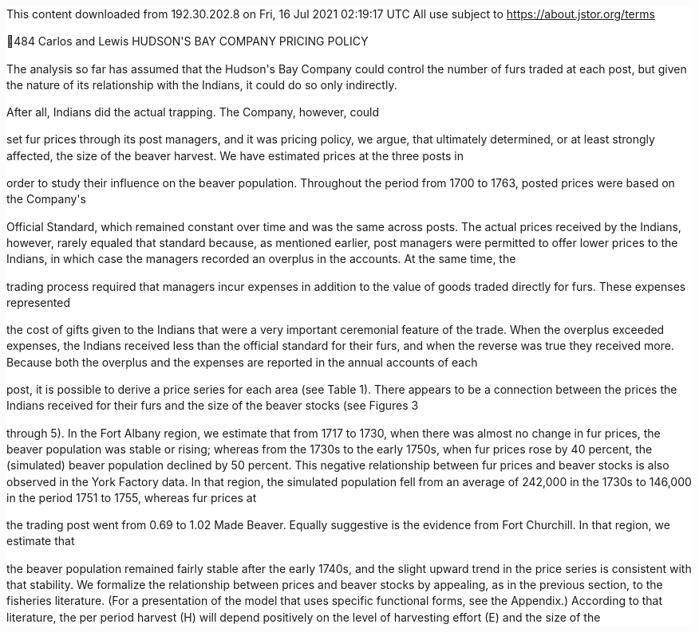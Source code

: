 This content downloaded from
192.30.202.8 on Fri, 16 Jul 2021 02:19:17 UTC
All use subject to https://about.jstor.org/terms

484 Carlos and Lewis
HUDSON'S BAY COMPANY PRICING POLICY

The analysis so far has assumed that the Hudson's Bay Company
could control the number of furs traded at each post, but given the
nature of its relationship with the Indians, it could do so only indirectly.

After all, Indians did the actual trapping. The Company, however, could

set fur prices through its post managers, and it was pricing policy, we
argue, that ultimately determined, or at least strongly affected, the size
of the beaver harvest. We have estimated prices at the three posts in

order to study their influence on the beaver population. Throughout the
period from 1700 to 1763, posted prices were based on the Company's

Official Standard, which remained constant over time and was the same
across posts. The actual prices received by the Indians, however, rarely
equaled that standard because, as mentioned earlier, post managers
were permitted to offer lower prices to the Indians, in which case the
managers recorded an overplus in the accounts. At the same time, the

trading process required that managers incur expenses in addition to
the value of goods traded directly for furs. These expenses represented

the cost of gifts given to the Indians that were a very important
ceremonial feature of the trade. When the overplus exceeded expenses,
the Indians received less than the official standard for their furs, and
when the reverse was true they received more. Because both the
overplus and the expenses are reported in the annual accounts of each

post, it is possible to derive a price series for each area (see Table 1).
There appears to be a connection between the prices the Indians
received for their furs and the size of the beaver stocks (see Figures 3

through 5). In the Fort Albany region, we estimate that from 1717 to
1730, when there was almost no change in fur prices, the beaver
population was stable or rising; whereas from the 1730s to the early
1750s, when fur prices rose by 40 percent, the (simulated) beaver
population declined by 50 percent. This negative relationship between
fur prices and beaver stocks is also observed in the York Factory data.
In that region, the simulated population fell from an average of 242,000
in the 1730s to 146,000 in the period 1751 to 1755, whereas fur prices at

the trading post went from 0.69 to 1.02 Made Beaver. Equally suggestive is the evidence from Fort Churchill. In that region, we estimate that

the beaver population remained fairly stable after the early 1740s, and
the slight upward trend in the price series is consistent with that
stability.
We formalize the relationship between prices and beaver stocks by
appealing, as in the previous section, to the fisheries literature. (For a
presentation of the model that uses specific functional forms, see the
Appendix.) According to that literature, the per period harvest (H) will
depend positively on the level of harvesting effort (E) and the size of the

